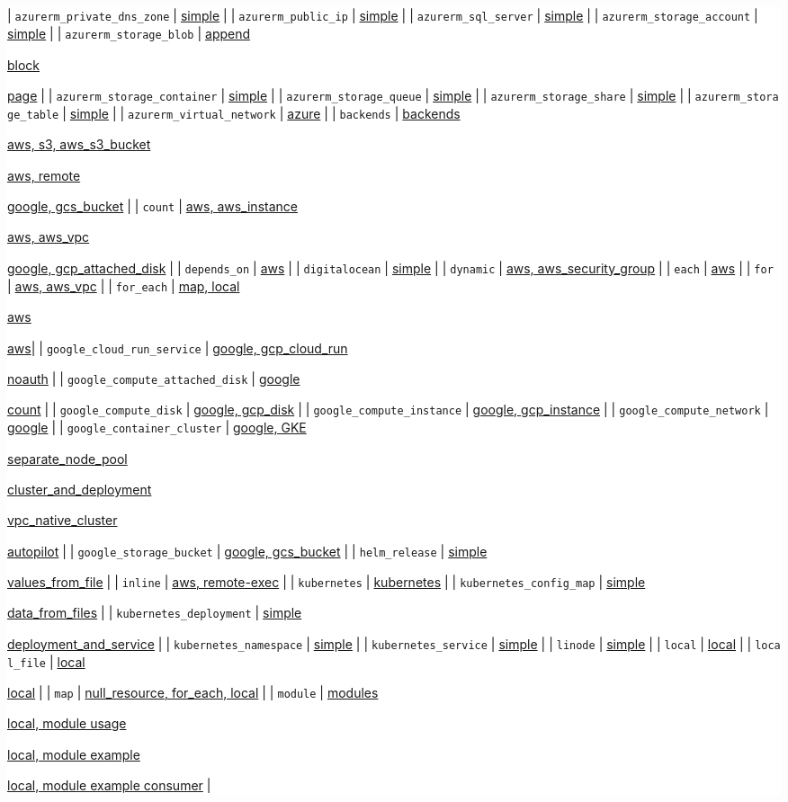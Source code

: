 | `azurerm_private_dns_zone`            | [simple](azurerm/azurerm_private_dns_zone/simple) |
| `azurerm_public_ip`                   | [simple](azurerm/azurerm_public_ip/simple) |
| `azurerm_sql_server`                  | [simple](azurerm/azurerm_sql_server/simple) |
| `azurerm_storage_account`             | [simple](azurerm/azurerm_storage_account/simple) |
| `azurerm_storage_blob`                | [append](azurerm/azurerm_storage_blob/append) <p/> [block](azurerm/azurerm_storage_blob/block) <p/> [page](azurerm/azurerm_storage_blob/page) |
| `azurerm_storage_container`           | [simple](azurerm/azurerm_storage_container/simple) |
| `azurerm_storage_queue`               | [simple](azurerm/azurerm_storage_queue/simple) |
| `azurerm_storage_share`               | [simple](azurerm/azurerm_storage_share/simple) |
| `azurerm_storage_table`               | [simple](azurerm/azurerm_storage_table/simple) |
| `azurerm_virtual_network`             | [azure](azurerm/azurerm_virtual_network/simple) |
| `backends`                            | [backends](backends) <p/> [aws, s3, aws_s3_bucket](backends/s3/aws_s3_bucket) <p/> [aws, remote](backends/remote) <p/> [google, gcs_bucket](backends/gcs/google_storage_bucket) |
| `count`                               | [aws, aws_instance](aws/aws_instance/count) <p/> [aws, aws_vpc](aws/aws_vpc/count) <p/> [google, gcp_attached_disk](google/google_compute_attached_disk/count) |
| `depends_on`                          | [aws](aws/aws_iam/groups) |
| `digitalocean`                        | [simple](digitalocean/digitalocean_droplet/simple) |
| `dynamic`                             | [aws, aws_security_group](aws/aws_security_group/dynamic) |
| `each`                                | [aws](aws/aws_iam/groups) |
| `for`                                 | [aws, aws_vpc](aws/aws_vpc/for) |
| `for_each`                            | [map, local](local/null_resource/for_each) <p/> [aws](aws/aws_instance/for_each) <p/> [aws](aws/aws_iam/groups)|
| `google_cloud_run_service`            | [google, gcp_cloud_run](google/google_cloud_run_service/simple ) <p/> [noauth](google/google_cloud_run_service/noauth) |
| `google_compute_attached_disk`        | [google](google/google_compute_attached_disk/simple) <p/> [count](google/google_compute_attached_disk/count) |
| `google_compute_disk`                 | [google, gcp_disk](google/google_compute_disk/simple) |
| `google_compute_instance`             | [google, gcp_instance](google/google_compute_instance/simple) |
| `google_compute_network`              | [google](google/google_compute_network/simple) |
| `google_container_cluster`            | [google, GKE](google/google_container_cluster/simple) <p/> [separate_node_pool](google/google_container_cluster/separate_node_pool) <p/> [cluster_and_deployment](google/google_container_cluster/cluster_and_deployment) <p/> [vpc_native_cluster](google/google_container_cluster/vpc_native_cluster) <p/> [autopilot](google/google_container_cluster/autopilot) |
| `google_storage_bucket`               | [google, gcs_bucket](google/google_storage_bucket/simple) |
| `helm_release`                        | [simple](helm/helm_release/simple) <p/> [values_from_file](helm/helm_release/values_from_file) |
| `inline`                              | [aws, remote-exec](aws/aws_instance/remote-exec/inline/) |
| `kubernetes`                          | [kubernetes](kubernetes) |
| `kubernetes_config_map`               | [simple](kubernetes/kubernetes_config_map/simple) <p/> [data_from_files](kubernetes/kubernetes_config_map/from_files) |
| `kubernetes_deployment`               | [simple](kubernetes/kubernetes_deployment/simple) <p/> [deployment_and_service](kubernetes/kubernetes_deployment/deployment_and_service) |
| `kubernetes_namespace`                | [simple](kubernetes/kubernetes_namespace/simple) |
| `kubernetes_service`                  | [simple](kubernetes/kubernetes_service/simple) |
| `linode`                              | [simple](linode/linode_instance/simple) |
| `local`                               | [local](local) |
| `local_file`                          | [local](local/local_file/hello) <p/> [local](local/local_file/preexisting_file) |
| `map`                                 | [null_resource, for_each, local](local/null_resource/for_each) |
| `module`                              | [modules](modules) <p/> [local, module usage](variables/local_file/module) <p/> [local, module example](modules/local_file/hello_module) <p/> [local, module example consumer](modules/local_file/hello_consumer) |